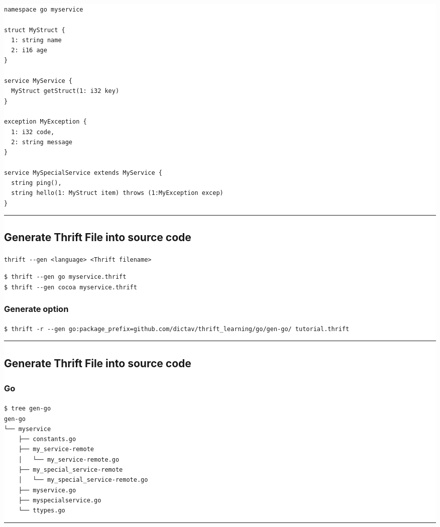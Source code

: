 ``` thrift
namespace go myservice

struct MyStruct {
  1: string name
  2: i16 age
}

service MyService {
  MyStruct getStruct(1: i32 key)
}

exception MyException {
  1: i32 code,
  2: string message
}

service MySpecialService extends MyService {
  string ping(),
  string hello(1: MyStruct item) throws (1:MyException excep)
}
```

---

Generate Thrift File into source code 
-------------------------------------

```
thrift --gen <language> <Thrift filename>
```

```
$ thrift --gen go myservice.thrift
$ thrift --gen cocoa myservice.thrift
```

### Generate option

```
$ thrift -r --gen go:package_prefix=github.com/dictav/thrift_learning/go/gen-go/ tutorial.thrift
```

---

Generate Thrift File into source code 
-------------------------------------

### Go

```
$ tree gen-go
gen-go
└── myservice
    ├── constants.go
    ├── my_service-remote
    │   └── my_service-remote.go
    ├── my_special_service-remote
    │   └── my_special_service-remote.go
    ├── myservice.go
    ├── myspecialservice.go
    └── ttypes.go
```

---